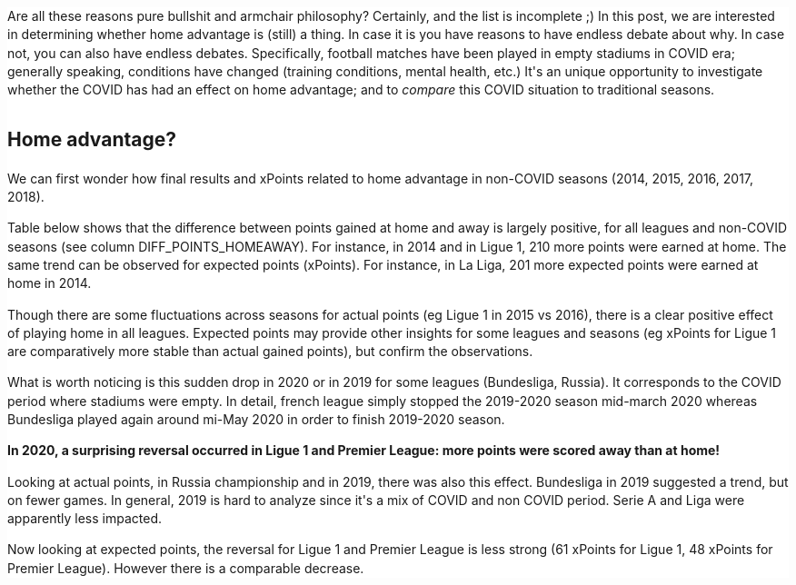Are all these reasons pure bullshit and armchair philosophy? Certainly, and the list is incomplete ;) 
In this post, we are interested in determining whether home advantage is (still) a thing. In case it is you have reasons to have endless debate about why. In case not, you can also have endless debates. 
Specifically, football matches have been played in empty stadiums in COVID era; generally speaking, conditions have changed (training conditions, mental health, etc.) 
It's an unique opportunity to investigate whether the COVID has had an effect on home advantage; and to *compare* this COVID situation to traditional seasons.   

## Home advantage? 

We can first wonder how final results and xPoints related to home advantage in non-COVID seasons (2014, 2015, 2016, 2017, 2018).  

Table below shows that the difference between points gained at home and away is largely positive, for all leagues and non-COVID seasons (see column DIFF_POINTS_HOMEAWAY). For instance, in 2014 and in Ligue 1, 210 more points were earned at home. The same trend can be observed for expected points (xPoints). For instance, in La Liga, 201 more expected points were earned at home in 2014. 

Though there are some fluctuations across seasons for actual points (eg Ligue 1 in 2015 vs 2016), there is a clear positive effect of playing home in all leagues. Expected points may provide other insights for some leagues and seasons (eg xPoints for Ligue 1 are comparatively more stable than actual gained points), but confirm the observations.  

What is worth noticing is this sudden drop in 2020 or in 2019 for some leagues (Bundesliga, Russia). It corresponds to the COVID period where stadiums were empty. In detail, french league simply stopped the 2019-2020 season mid-march 2020 whereas Bundesliga played again around mi-May 2020 in order to finish 2019-2020 season. 

**In 2020, a surprising reversal occurred in Ligue 1 and Premier League: more points were scored away than at home!** 

Looking at actual points, in Russia championship and in 2019, there was also this effect. Bundesliga in 2019 suggested a trend, but on fewer games. In general, 2019 is hard to analyze since it's a mix of COVID and non COVID period. Serie A and Liga were apparently less impacted. 

Now looking at expected points, the reversal for Ligue 1 and Premier League is less strong (61 xPoints for Ligue 1, 48 xPoints for Premier League). However there is a comparable decrease. 


